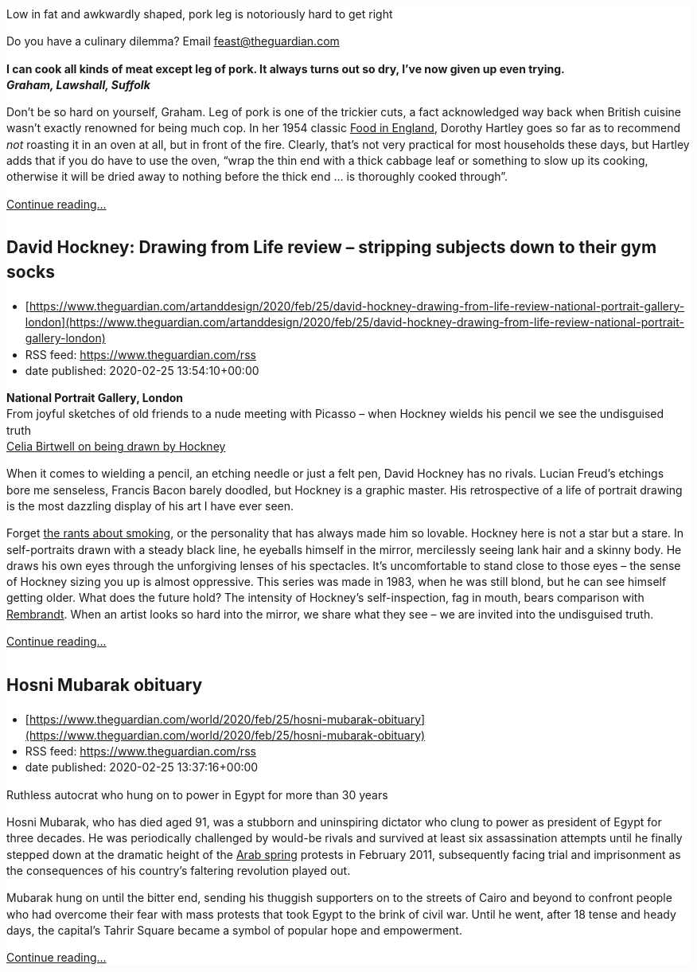 <p>Low in fat and awkwardly shaped, pork leg is notoriously hard to get right</p><p>Do you have a culinary dilemma? Email <a href="mailto:feast@theguardian.com">feast@theguardian.com</a><br /></p><p><strong>I can cook all kinds of meat except leg of pork. It always turns out so dry</strong><strong>, I’ve now given up even trying.</strong><br /><em><strong>Graham, Lawshall, Suffolk</strong></em></p><p>Don’t be so hard on yourself, Graham. Leg of pork is one of the trickier cuts, a fact acknowledged way back when British cuisine wasn’t exactly renowned for being much cop. In her 1954 classic <a href="https://www.theguardian.com/books/2012/dec/14/bee-wilson-rereading-food-england-hartley" title="">Food in England</a>, Dorothy Hartley goes so far as to recommend <em>not </em>roasting it in an oven at all, but in front of the fire. Clearly, that’s not very practical for most households these days, but Hartley adds that if you do have to use the oven, “wrap the thin end with a thick cabbage leaf or something to slow up its cooking, otherwise it will be dried away to nothing before the thick end … is thoroughly cooked through”.</p> <a href="https://www.theguardian.com/food/2020/feb/25/why-does-my-roast-pork-always-turn-out-dry-kitchen-aide">Continue reading...</a>

## David Hockney: Drawing from Life review – stripping subjects down to their gym socks
 - [https://www.theguardian.com/artanddesign/2020/feb/25/david-hockney-drawing-from-life-review-national-portrait-gallery-london](https://www.theguardian.com/artanddesign/2020/feb/25/david-hockney-drawing-from-life-review-national-portrait-gallery-london)
 - RSS feed: https://www.theguardian.com/rss
 - date published: 2020-02-25 13:54:10+00:00

<p><strong>National Portrait Gallery, London <br /></strong>From joyful sketches of old friends to a nude meeting with Picasso – when Hockney wields his pencil we see the undisguised truth<br /><a href="https://www.theguardian.com/artanddesign/2020/feb/25/tate-david-hockney-muse-celia-birtwell-nobody-else-has-ever-asked-to-draw-me">Celia Birtwell on being drawn by Hockney</a></p><p>When it comes to wielding a pencil, an etching needle or just a felt pen, David Hockney has no rivals. Lucian Freud’s etchings bore me senseless, Francis Bacon barely doodled, but Hockney is a graphic master. His retrospective of a life of portrait drawing is the most dazzling display of his art I have ever seen.</p><p>Forget <a href="https://www.theguardian.com/artanddesign/2007/may/15/art.smoking">the rants about smoking</a>, or the personality that has always made him so lovable. Hockney here is not a star but a stare. In self-portraits drawn with a steady black line, he eyeballs himself in the mirror, mercilessly seeing lank hair and a skinny body. He draws his own eyes through the unforgiving lenses of his spectacles. It’s uncomfortable to stand close to those eyes – the sense of Hockney sizing you up is almost oppressive. This series was made in 1983, when he was still blond, but he can see himself getting older. What does the future hold? The intensity of Hockney’s self-inspection, fag in mouth, bears comparison with <a href="https://www.theguardian.com/artanddesign/2019/oct/01/rembrandt-light-game-of-thrones-dulwich-picture-gallery">Rembrandt</a>. When an artist looks so hard into the mirror, we share what they see – we are invited into the undisguised truth.</p> <a href="https://www.theguardian.com/artanddesign/2020/feb/25/david-hockney-drawing-from-life-review-national-portrait-gallery-london">Continue reading...</a>

## Hosni Mubarak obituary
 - [https://www.theguardian.com/world/2020/feb/25/hosni-mubarak-obituary](https://www.theguardian.com/world/2020/feb/25/hosni-mubarak-obituary)
 - RSS feed: https://www.theguardian.com/rss
 - date published: 2020-02-25 13:37:16+00:00

<p>Ruthless autocrat who hung on to power in Egypt for more than 30 years</p><p>Hosni Mubarak, who has died aged 91, was a stubborn and uninspiring dictator who clung to power as president of Egypt for three decades. He was periodically challenged by would-be rivals and survived at least six assassination attempts until he finally stepped down at the dramatic height of the <a href="https://www.theguardian.com/world/interactive/2011/mar/22/middle-east-protest-interactive-timeline" title="">Arab spring</a> protests in February 2011, subsequently facing trial and imprisonment as the consequences of his country’s faltering revolution played out.</p><p>Mubarak hung on until the bitter end, sending his thuggish supporters on to the streets of Cairo and beyond to confront people who had overcome their fear with mass protests that took Egypt to the brink of civil war. Until he went, after 18 tense and heady days, the capital’s Tahrir Square became a symbol of popular hope and empowerment.</p> <a href="https://www.theguardian.com/world/2020/feb/25/hosni-mubarak-obituary">Continue reading...</a>
